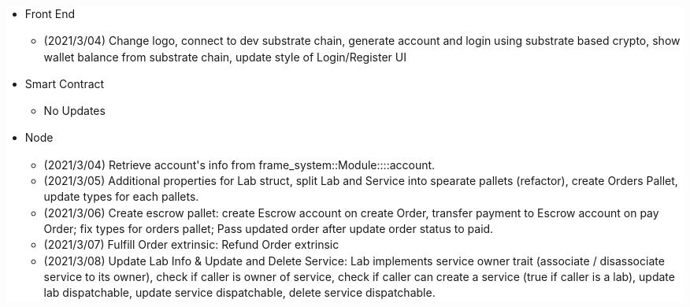 - Front End
   - (2021/3/04) Change logo, connect to dev substrate chain, generate account and login using substrate based crypto, show wallet balance from substrate chain, update style of Login/Register UI

- Smart Contract
    - No Updates
    
- Node
    - (2021/3/04) Retrieve account's info from frame_system::Module::<T>::account.
    - (2021/3/05) Additional properties for Lab struct, split Lab and Service into spearate pallets (refactor), create Orders Pallet, update types for each pallets. 
    - (2021/3/06) Create escrow pallet: create Escrow account on create Order, transfer payment to Escrow account on pay Order; fix types for orders pallet; Pass updated order after update order status to paid.
    - (2021/3/07) Fulfill Order extrinsic: Refund Order extrinsic
    - (2021/3/08) Update Lab Info & Update and Delete Service: Lab implements service owner trait (associate / disassociate service to its owner), check if caller is owner of service, check if caller can create a service (true if caller is a lab), update lab dispatchable, update service dispatchable, delete service dispatchable.

